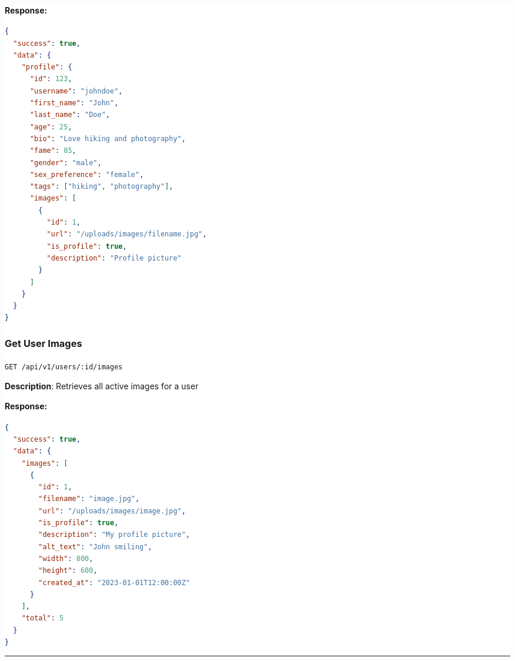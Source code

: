 **Response:**
```json
{
  "success": true,
  "data": {
    "profile": {
      "id": 123,
      "username": "johndoe",
      "first_name": "John",
      "last_name": "Doe",
      "age": 25,
      "bio": "Love hiking and photography",
      "fame": 85,
      "gender": "male",
      "sex_preference": "female",
      "tags": ["hiking", "photography"],
      "images": [
        {
          "id": 1,
          "url": "/uploads/images/filename.jpg",
          "is_profile": true,
          "description": "Profile picture"
        }
      ]
    }
  }
}
```

### Get User Images
```
GET /api/v1/users/:id/images
```
**Description**: Retrieves all active images for a user

**Response:**
```json
{
  "success": true,
  "data": {
    "images": [
      {
        "id": 1,
        "filename": "image.jpg",
        "url": "/uploads/images/image.jpg",
        "is_profile": true,
        "description": "My profile picture",
        "alt_text": "John smiling",
        "width": 800,
        "height": 600,
        "created_at": "2023-01-01T12:00:00Z"
      }
    ],
    "total": 5
  }
}
```

---